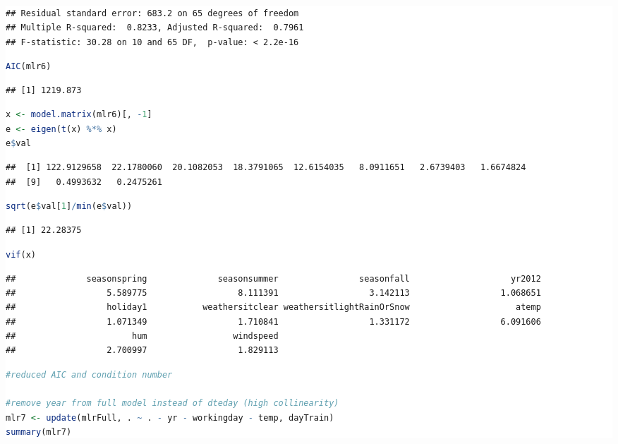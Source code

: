     ## Residual standard error: 683.2 on 65 degrees of freedom
    ## Multiple R-squared:  0.8233, Adjusted R-squared:  0.7961 
    ## F-statistic: 30.28 on 10 and 65 DF,  p-value: < 2.2e-16

``` r
AIC(mlr6)
```

    ## [1] 1219.873

``` r
x <- model.matrix(mlr6)[, -1]
e <- eigen(t(x) %*% x)
e$val
```

    ##  [1] 122.9129658  22.1780060  20.1082053  18.3791065  12.6154035   8.0911651   2.6739403   1.6674824
    ##  [9]   0.4993632   0.2475261

``` r
sqrt(e$val[1]/min(e$val))
```

    ## [1] 22.28375

``` r
vif(x)
```

    ##              seasonspring              seasonsummer                seasonfall                    yr2012 
    ##                  5.589775                  8.111391                  3.142113                  1.068651 
    ##                  holiday1           weathersitclear weathersitlightRainOrSnow                     atemp 
    ##                  1.071349                  1.710841                  1.331172                  6.091606 
    ##                       hum                 windspeed 
    ##                  2.700997                  1.829113

``` r
#reduced AIC and condition number

#remove year from full model instead of dteday (high collinearity)
mlr7 <- update(mlrFull, . ~ . - yr - workingday - temp, dayTrain)
summary(mlr7)
```
